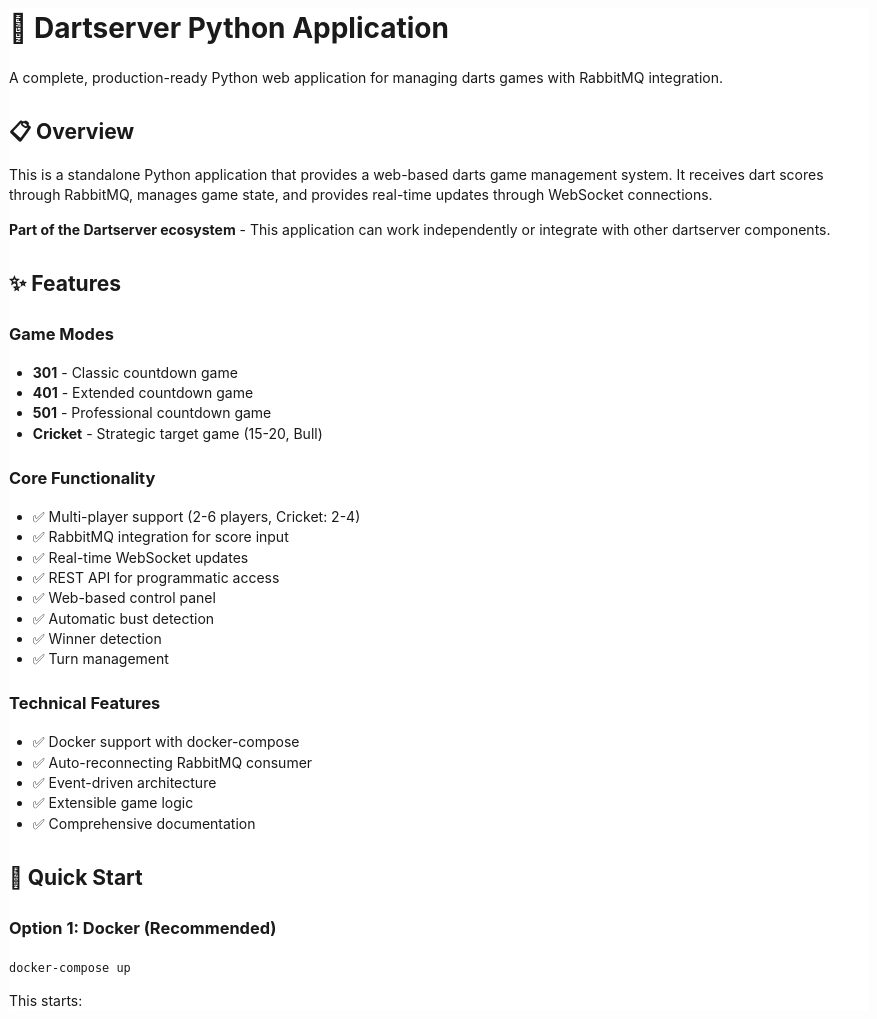 # 🎯 Dartserver Python Application

A complete, production-ready Python web application for managing darts games with RabbitMQ integration.

## 📋 Overview

This is a standalone Python application that provides a web-based darts game management system. It receives dart scores through RabbitMQ, manages game state, and provides real-time updates through WebSocket connections.

**Part of the Dartserver ecosystem** - This application can work independently or integrate with other dartserver components.

## ✨ Features

### Game Modes

- **301** - Classic countdown game
- **401** - Extended countdown game
- **501** - Professional countdown game
- **Cricket** - Strategic target game (15-20, Bull)

### Core Functionality

- ✅ Multi-player support (2-6 players, Cricket: 2-4)
- ✅ RabbitMQ integration for score input
- ✅ Real-time WebSocket updates
- ✅ REST API for programmatic access
- ✅ Web-based control panel
- ✅ Automatic bust detection
- ✅ Winner detection
- ✅ Turn management

### Technical Features

- ✅ Docker support with docker-compose
- ✅ Auto-reconnecting RabbitMQ consumer
- ✅ Event-driven architecture
- ✅ Extensible game logic
- ✅ Comprehensive documentation

## 🚀 Quick Start

### Option 1: Docker (Recommended)

```bash
docker-compose up
```

This starts:
